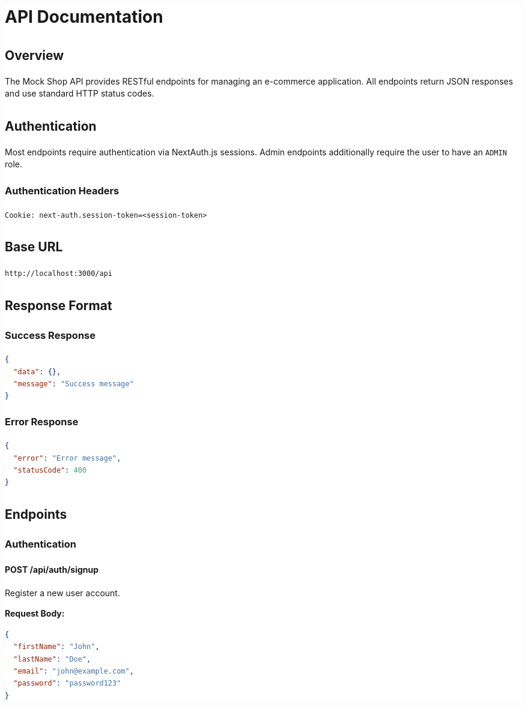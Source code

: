# API Documentation

## Overview

The Mock Shop API provides RESTful endpoints for managing an e-commerce application. All endpoints return JSON responses and use standard HTTP status codes.

## Authentication

Most endpoints require authentication via NextAuth.js sessions. Admin endpoints additionally require the user to have an `ADMIN` role.

### Authentication Headers
```
Cookie: next-auth.session-token=<session-token>
```

## Base URL
```
http://localhost:3000/api
```

## Response Format

### Success Response
```json
{
  "data": {},
  "message": "Success message"
}
```

### Error Response
```json
{
  "error": "Error message",
  "statusCode": 400
}
```

## Endpoints

### Authentication

#### POST /api/auth/signup
Register a new user account.

**Request Body:**
```json
{
  "firstName": "John",
  "lastName": "Doe",
  "email": "john@example.com",
  "password": "password123"
}
```
